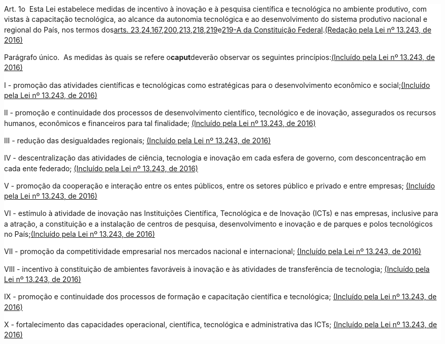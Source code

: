 Art. 1o  Esta Lei estabelece medidas de incentivo à inovação e à pesquisa científica e tecnológica no ambiente produtivo, com vistas à capacitação tecnológica, ao alcance da autonomia tecnológica e ao desenvolvimento do sistema produtivo nacional e regional do País, nos termos dos[arts. 23](http://www.planalto.gov.br/CCIVIL_03/Constituicao/Constituicao.htm#art23),[24](http://www.planalto.gov.br/CCIVIL_03/Constituicao/Constituicao.htm#art24),[167](http://www.planalto.gov.br/CCIVIL_03/Constituicao/Constituicao.htm#art167),[200](http://www.planalto.gov.br/CCIVIL_03/Constituicao/Constituicao.htm#art213),[213](http://www.planalto.gov.br/CCIVIL_03/Constituicao/Constituicao.htm#art213),[218](http://www.planalto.gov.br/CCIVIL_03/Constituicao/Constituicao.htm#art218),[219](http://www.planalto.gov.br/CCIVIL_03/Constituicao/Constituicao.htm#art219)e[219-A da Constituição Federal](http://www.planalto.gov.br/CCIVIL_03/Constituicao/Constituicao.htm#art219a).[\(Redação pela Lei nº 13.243, de 2016\)](http://www.planalto.gov.br/CCIVIL_03/_Ato2015-2018/2016/Lei/L13243.htm#art2)

Parágrafo único.  As medidas às quais se refere o**caput**deverão observar os seguintes princípios:[\(Incluído pela Lei nº 13.243, de 2016\)](http://www.planalto.gov.br/CCIVIL_03/_Ato2015-2018/2016/Lei/L13243.htm#art2)

I - promoção das atividades científicas e tecnológicas como estratégicas para o desenvolvimento econômico e social;[\(Incluído pela Lei nº 13.243, de 2016\)](http://www.planalto.gov.br/CCIVIL_03/_Ato2015-2018/2016/Lei/L13243.htm#art2)

II - promoção e continuidade dos processos de desenvolvimento científico, tecnológico e de inovação, assegurados os recursos humanos, econômicos e financeiros para tal finalidade; [\(Incluído pela Lei nº 13.243, de 2016\)](http://www.planalto.gov.br/CCIVIL_03/_Ato2015-2018/2016/Lei/L13243.htm#art2)

III - redução das desigualdades regionais; [\(Incluído pela Lei nº 13.243, de 2016\)](http://www.planalto.gov.br/CCIVIL_03/_Ato2015-2018/2016/Lei/L13243.htm#art2)

IV - descentralização das atividades de ciência, tecnologia e inovação em cada esfera de governo, com desconcentração em cada ente federado; [\(Incluído pela Lei nº 13.243, de 2016\)](http://www.planalto.gov.br/CCIVIL_03/_Ato2015-2018/2016/Lei/L13243.htm#art2)

V - promoção da cooperação e interação entre os entes públicos, entre os setores público e privado e entre empresas; [\(Incluído pela Lei nº 13.243, de 2016\)](http://www.planalto.gov.br/CCIVIL_03/_Ato2015-2018/2016/Lei/L13243.htm#art2)

VI - estímulo à atividade de inovação nas Instituições Científica, Tecnológica e de Inovação \(ICTs\) e nas empresas, inclusive para a atração, a constituição e a instalação de centros de pesquisa, desenvolvimento e inovação e de parques e polos tecnológicos no País;[\(Incluído pela Lei nº 13.243, de 2016\)](http://www.planalto.gov.br/CCIVIL_03/_Ato2015-2018/2016/Lei/L13243.htm#art2)

VII - promoção da competitividade empresarial nos mercados nacional e internacional; [\(Incluído pela Lei nº 13.243, de 2016\)](http://www.planalto.gov.br/CCIVIL_03/_Ato2015-2018/2016/Lei/L13243.htm#art2)

VIII - incentivo à constituição de ambientes favoráveis à inovação e às atividades de transferência de tecnologia; [\(Incluído pela Lei nº 13.243, de 2016\)](http://www.planalto.gov.br/CCIVIL_03/_Ato2015-2018/2016/Lei/L13243.htm#art2)

IX - promoção e continuidade dos processos de formação e capacitação científica e tecnológica; [\(Incluído pela Lei nº 13.243, de 2016\)](http://www.planalto.gov.br/CCIVIL_03/_Ato2015-2018/2016/Lei/L13243.htm#art2)

X - fortalecimento das capacidades operacional, científica, tecnológica e administrativa das ICTs; [\(Incluído pela Lei nº 13.243, de 2016\)](http://www.planalto.gov.br/CCIVIL_03/_Ato2015-2018/2016/Lei/L13243.htm#art2)
